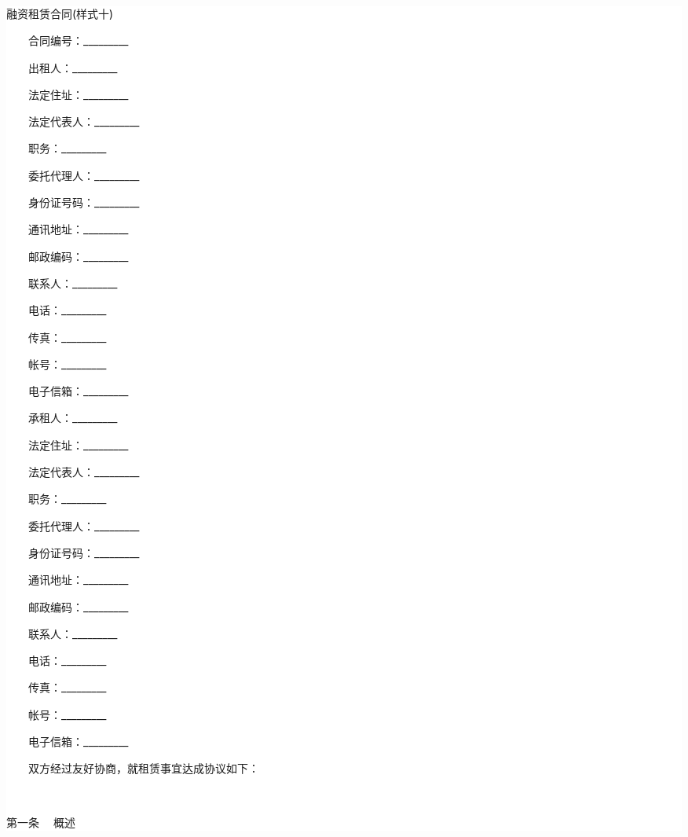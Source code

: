 



融资租赁合同(样式十)



 

　　合同编号：_________　　

　　出租人：_________

　　法定住址：_________

　　法定代表人：_________

　　职务：_________

　　委托代理人：_________

　　身份证号码：_________

　　通讯地址：_________

　　邮政编码：_________

　　联系人：_________

　　电话：_________

　　传真：_________

　　帐号：_________

　　电子信箱：_________　　

　　承租人：_________

　　法定住址：_________

　　法定代表人：_________

　　职务：_________

　　委托代理人：_________

　　身份证号码：_________

　　通讯地址：_________

　　邮政编码：_________

　　联系人：_________

　　电话：_________

　　传真：_________

　　帐号：_________

　　电子信箱：_________　　

　　双方经过友好协商，就租赁事宜达成协议如下：

　　

第一条
　概述
